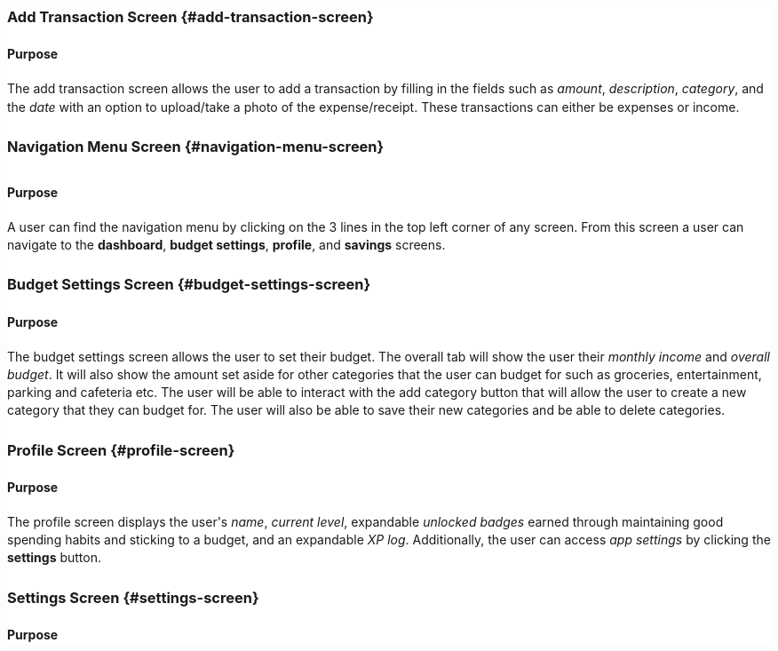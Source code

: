 ### **Add Transaction Screen** {#add-transaction-screen}


#### **Purpose**

The add transaction screen allows the user to add a transaction by filling in the fields such as *amount*, *description*, *category*, and the *date* with an option to upload/take a photo of the expense/receipt. These transactions can either be expenses or income. 

### **Navigation Menu Screen** {#navigation-menu-screen}

## 

#### **Purpose**

A user can find the navigation menu by clicking on the 3 lines in the top left corner of any screen. From this screen a user can navigate to the **dashboard**, **budget settings**, **profile**, and **savings** screens.

### **Budget Settings Screen** {#budget-settings-screen}



#### **Purpose**

The budget settings screen allows the user to set their budget. The overall tab will show the user their *monthly income* and *overall budget*. It will also show the amount set aside for other categories that the user can budget for such as groceries, entertainment, parking and cafeteria etc. The user will be able to interact with the add category button that will allow the user to create a new category that they can budget for. The user will also be able to save their new categories and be able to delete categories.

### **Profile Screen** {#profile-screen}

#### 

#### 

#### 

#### 

#### 

#### 

#### **Purpose**

The profile screen displays the user's *name*, *current level*, expandable *unlocked badges* earned through maintaining good spending habits and sticking to a budget, and an expandable *XP log*. Additionally, the user can access *app settings* by clicking the **settings** button.

### **Settings Screen** {#settings-screen}


#### **Purpose**
